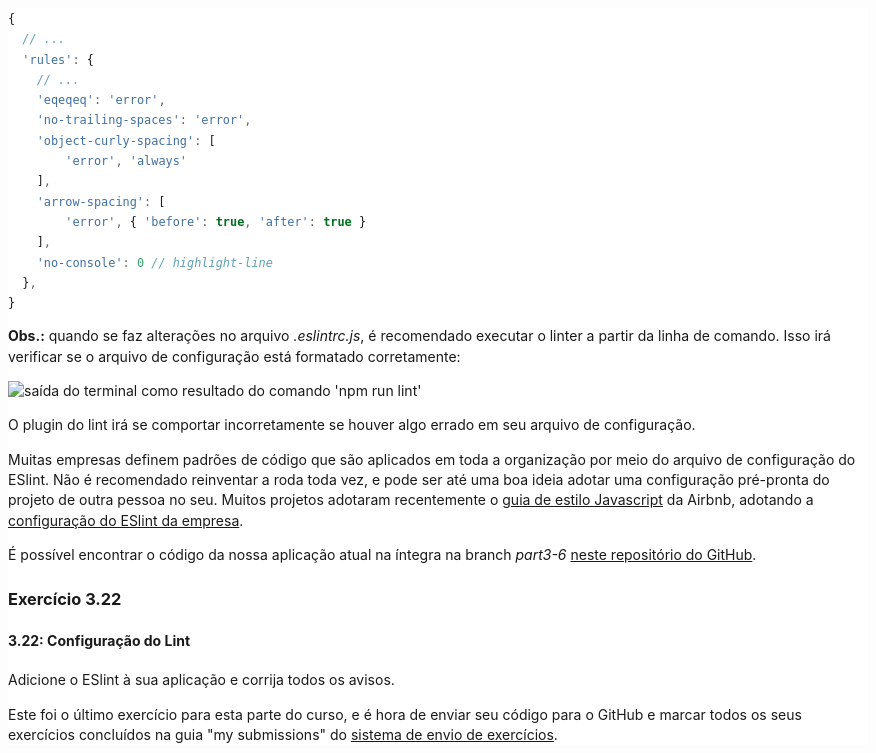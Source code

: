```js
{
  // ...
  'rules': {
    // ...
    'eqeqeq': 'error',
    'no-trailing-spaces': 'error',
    'object-curly-spacing': [
        'error', 'always'
    ],
    'arrow-spacing': [
        'error', { 'before': true, 'after': true }
    ],
    'no-console': 0 // highlight-line
  },
}
```

**Obs.:** quando se faz alterações no arquivo <i>.eslintrc.js</i>, é recomendado executar o linter a partir da linha de comando. Isso irá verificar se o arquivo de configuração está formatado corretamente:

![saída do terminal como resultado do comando 'npm run lint'](../../images/3/55.png)

O plugin do lint irá se comportar incorretamente se houver algo errado em seu arquivo de configuração.

Muitas empresas definem padrões de código que são aplicados em toda a organização por meio do arquivo de configuração do ESlint. Não é recomendado reinventar a roda toda vez, e pode ser até uma boa ideia adotar uma configuração pré-pronta do projeto de outra pessoa no seu. Muitos projetos adotaram recentemente o [guia de estilo Javascript](https://github.com/airbnb/javascript) da Airbnb, adotando a [configuração do ESlint da empresa](https://github.com/airbnb/javascript/tree/master/packages/eslint-config-airbnb).

É possível encontrar o código da nossa aplicação atual na íntegra na branch <i>part3-6</i> [neste repositório do GitHub](https://github.com/fullstack-hy2020/part3-notes-backend/tree/part3-6).
</div>

<div class="tasks">

### Exercício 3.22

#### 3.22: Configuração do Lint

Adicione o ESlint à sua aplicação e corrija todos os avisos.

Este foi o último exercício para esta parte do curso, e é hora de enviar seu código para o GitHub e marcar todos os seus exercícios concluídos na guia "my submissions" do [sistema de envio de exercícios](https://studies.cs.helsinki.fi/stats/courses/fullstackopen).

</div>
